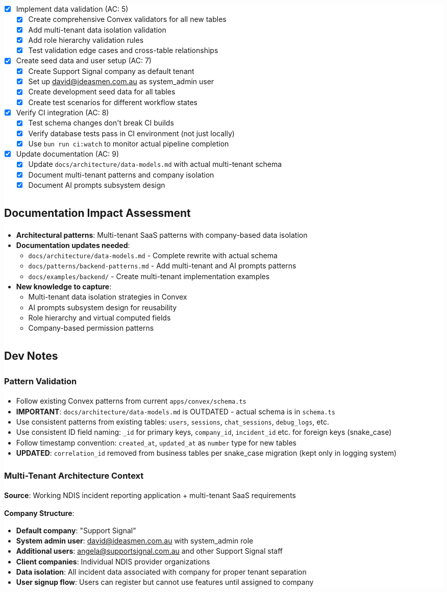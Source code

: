- [x] Implement data validation (AC: 5)
  - [x] Create comprehensive Convex validators for all new tables
  - [x] Add multi-tenant data isolation validation
  - [x] Add role hierarchy validation rules
  - [x] Test validation edge cases and cross-table relationships
- [x] Create seed data and user setup (AC: 7)
  - [x] Create Support Signal company as default tenant
  - [x] Set up david@ideasmen.com.au as system_admin user
  - [x] Create development seed data for all tables  
  - [x] Create test scenarios for different workflow states
- [x] Verify CI integration (AC: 8)
  - [x] Test schema changes don't break CI builds
  - [x] Verify database tests pass in CI environment (not just locally)
  - [x] Use `bun run ci:watch` to monitor actual pipeline completion
- [x] Update documentation (AC: 9)
  - [x] Update `docs/architecture/data-models.md` with actual multi-tenant schema
  - [x] Document multi-tenant patterns and company isolation
  - [x] Document AI prompts subsystem design

## Documentation Impact Assessment
- **Architectural patterns**: Multi-tenant SaaS patterns with company-based data isolation
- **Documentation updates needed**: 
  - `docs/architecture/data-models.md` - Complete rewrite with actual schema
  - `docs/patterns/backend-patterns.md` - Add multi-tenant and AI prompts patterns
  - `docs/examples/backend/` - Create multi-tenant implementation examples
- **New knowledge to capture**: 
  - Multi-tenant data isolation strategies in Convex
  - AI prompts subsystem design for reusability
  - Role hierarchy and virtual computed fields
  - Company-based permission patterns

## Dev Notes

### Pattern Validation
- Follow existing Convex patterns from current `apps/convex/schema.ts`
- **IMPORTANT**: `docs/architecture/data-models.md` is OUTDATED - actual schema is in `schema.ts`
- Use consistent patterns from existing tables: `users`, `sessions`, `chat_sessions`, `debug_logs`, etc.
- Use consistent ID field naming: `_id` for primary keys, `company_id`, `incident_id` etc. for foreign keys (snake_case)
- Follow timestamp convention: `created_at`, `updated_at` as `number` type for new tables
- **UPDATED**: `correlation_id` removed from business tables per snake_case migration (kept only in logging system)

### Multi-Tenant Architecture Context
**Source**: Working NDIS incident reporting application + multi-tenant SaaS requirements

**Company Structure**:
- **Default company**: "Support Signal" 
- **System admin user**: david@ideasmen.com.au with system_admin role
- **Additional users**: angela@supportsignal.com.au and other Support Signal staff
- **Client companies**: Individual NDIS provider organizations
- **Data isolation**: All incident data associated with company for proper tenant separation
- **User signup flow**: Users can register but cannot use features until assigned to company
